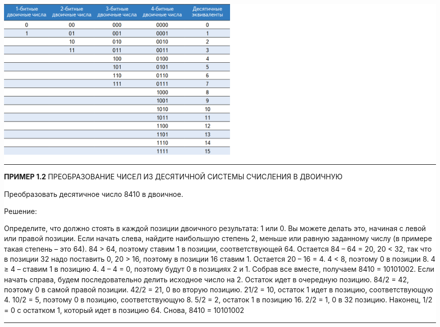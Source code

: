 <img src="./images/bin_to_dec_table.png" width="450" height="300">

------------------
**ПРИМЕР 1.2** ПРЕОБРАЗОВАНИЕ ЧИСЕЛ ИЗ ДЕСЯТИЧНОЙ СИСТЕМЫ 
СЧИСЛЕНИЯ В ДВОИЧНУЮ

Преобразовать десятичное число 8410 в двоичное.

Решение:

Определите, что должно стоять в каждой позиции двоичного результата: 1 или 0. Вы можете делать это, начиная с левой или правой позиции. Если начать слева, найдите наибольшую степень 2, меньше или равную заданному числу (в примере такая степень – это 64). 84 > 64, поэтому ставим 1 в позиции, соответствующей 64. Остается 84 – 64 = 20, 20 < 32, так что в позиции 32 надо поставить 0, 20 > 16, поэтому в позиции 16 ставим 1. Остается 20 – 16 = 4. 4 < 8, поэтому 0 в позиции 8. 4 ≥ 4 – ставим 1 в позицию 4. 4 – 4 = 0, поэтому будут 0 в позициях 2 и 1. Собрав все вместе, получаем 8410 = 10101002. Если начать справа, будем последовательно делить исходное число на 2. Остаток идет в очередную позицию. 84/2 = 42, поэтому 0 в самой правой позиции. 42/2 = 21, 0 во вторую позицию. 21/2 = 10, остаток 1 идет в позицию, соответствующую 4. 10/2 = 5, поэтому 0 в позицию, соответствующую 8. 5/2 = 2, остаток 1 в позицию 16. 2/2 = 1, 0 в 32 позицию. Наконец, 1/2 = 0 с остатком 1, который идет в позицию 64. Снова, 8410 = 10101002

------------------
